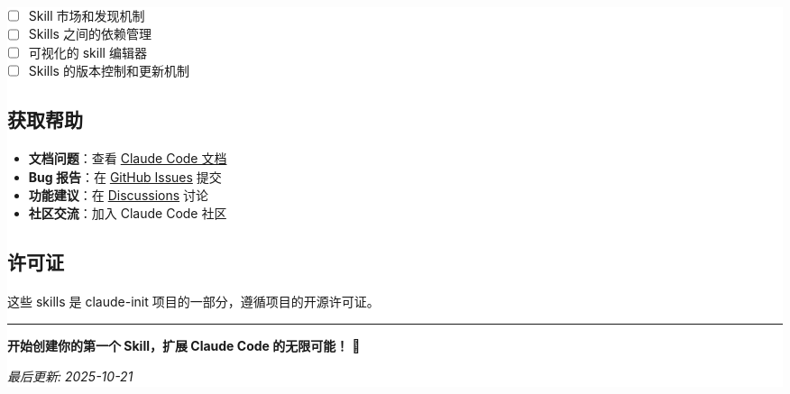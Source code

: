 - [ ] Skill 市场和发现机制
- [ ] Skills 之间的依赖管理
- [ ] 可视化的 skill 编辑器
- [ ] Skills 的版本控制和更新机制

## 获取帮助

- **文档问题**：查看 [Claude Code 文档](https://docs.claude.com/en/docs/claude-code/)
- **Bug 报告**：在 [GitHub Issues](https://github.com/cfrs2005/claude-init/issues) 提交
- **功能建议**：在 [Discussions](https://github.com/cfrs2005/claude-init/discussions) 讨论
- **社区交流**：加入 Claude Code 社区

## 许可证

这些 skills 是 claude-init 项目的一部分，遵循项目的开源许可证。

---

**开始创建你的第一个 Skill，扩展 Claude Code 的无限可能！** 🚀

*最后更新: 2025-10-21*
